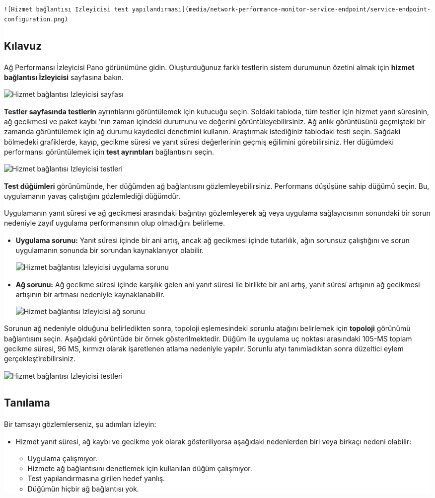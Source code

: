     ![Hizmet bağlantısı Izleyicisi test yapılandırması](media/network-performance-monitor-service-endpoint/service-endpoint-configuration.png)



## <a name="walkthrough"></a>Kılavuz 

Ağ Performansı İzleyicisi Pano görünümüne gidin. Oluşturduğunuz farklı testlerin sistem durumunun özetini almak için **hizmet bağlantısı İzleyicisi** sayfasına bakın. 

![Hizmet bağlantısı Izleyicisi sayfası](media/network-performance-monitor-service-endpoint/service-endpoint-blade.png)

**Testler sayfasında testlerin** ayrıntılarını görüntülemek için kutucuğu seçin. Soldaki tabloda, tüm testler için hizmet yanıt süresinin, ağ gecikmesi ve paket kaybı 'nın zaman içindeki durumunu ve değerini görüntüleyebilirsiniz. Ağ anlık görüntüsünü geçmişteki bir zamanda görüntülemek için ağ durumu kaydedici denetimini kullanın. Araştırmak istediğiniz tablodaki testi seçin. Sağdaki bölmedeki grafiklerde, kayıp, gecikme süresi ve yanıt süresi değerlerinin geçmiş eğilimini görebilirsiniz. Her düğümdeki performansı görüntülemek için **test ayrıntıları** bağlantısını seçin.

![Hizmet bağlantısı Izleyicisi testleri](media/network-performance-monitor-service-endpoint/service-endpoint-tests.png)

**Test düğümleri** görünümünde, her düğümden ağ bağlantısını gözlemleyebilirsiniz. Performans düşüşüne sahip düğümü seçin. Bu, uygulamanın yavaş çalıştığını gözlemlediği düğümdür.

Uygulamanın yanıt süresi ve ağ gecikmesi arasındaki bağıntıyı gözlemleyerek ağ veya uygulama sağlayıcısının sonundaki bir sorun nedeniyle zayıf uygulama performansının olup olmadığını belirleme. 

* **Uygulama sorunu:** Yanıt süresi içinde bir ani artış, ancak ağ gecikmesi içinde tutarlılık, ağın sorunsuz çalıştığını ve sorun uygulamanın sonunda bir sorundan kaynaklanıyor olabilir. 

    ![Hizmet bağlantısı Izleyicisi uygulama sorunu](media/network-performance-monitor-service-endpoint/service-endpoint-application-issue.png)

* **Ağ sorunu:** Ağ gecikme süresi içinde karşılık gelen ani yanıt süresi ile birlikte bir ani artış, yanıt süresi artışının ağ gecikmesi artışının bir artması nedeniyle kaynaklanabilir. 

    ![Hizmet bağlantısı Izleyicisi ağ sorunu](media/network-performance-monitor-service-endpoint/service-endpoint-network-issue.png)

Sorunun ağ nedeniyle olduğunu belirledikten sonra, topoloji eşlemesindeki sorunlu atağını belirlemek için **topoloji** görünümü bağlantısını seçin. Aşağıdaki görüntüde bir örnek gösterilmektedir. Düğüm ile uygulama uç noktası arasındaki 105-MS toplam gecikme süresi, 96 MS, kırmızı olarak işaretlenen atlama nedeniyle yapılır. Sorunlu atyı tanımladıktan sonra düzeltici eylem gerçekleştirebilirsiniz. 

![Hizmet bağlantısı Izleyicisi testleri](media/network-performance-monitor-service-endpoint/service-endpoint-topology.png)

## <a name="diagnostics"></a>Tanılama 

Bir tamsayı gözlemlerseniz, şu adımları izleyin:

* Hizmet yanıt süresi, ağ kaybı ve gecikme yok olarak gösteriliyorsa aşağıdaki nedenlerden biri veya birkaçı nedeni olabilir:

    - Uygulama çalışmıyor.
    - Hizmete ağ bağlantısını denetlemek için kullanılan düğüm çalışmıyor.
    - Test yapılandırmasına girilen hedef yanlış.
    - Düğümün hiçbir ağ bağlantısı yok.
